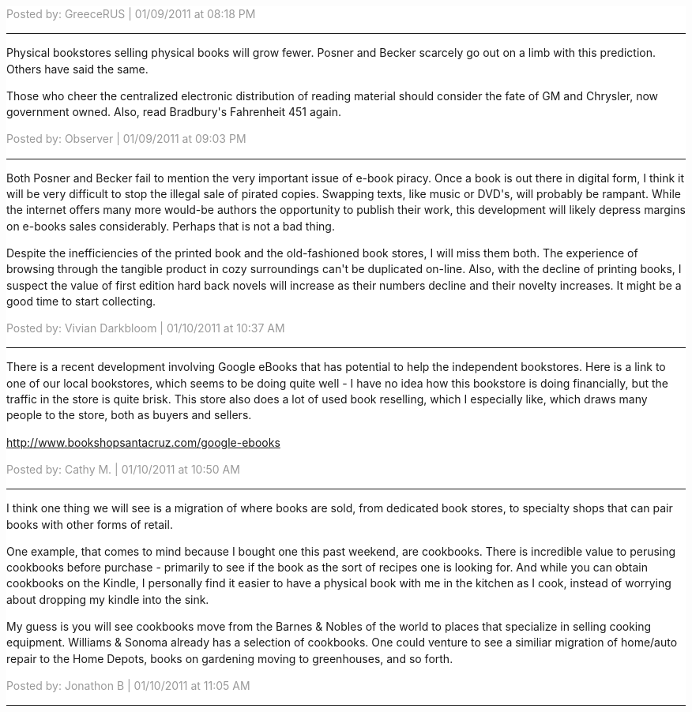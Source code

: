 
<span style="color:#999">Posted by: GreeceRUS | 01/09/2011 at 08:18 PM</span>

---

Physical bookstores selling physical books will grow fewer.  Posner and Becker scarcely go out on a limb with this prediction.  Others have said the same.

Those who cheer the centralized electronic distribution of reading material should consider the fate of GM and Chrysler, now government owned.  Also, read Bradbury's Fahrenheit 451 again.


<span style="color:#999">Posted by: Observer | 01/09/2011 at 09:03 PM</span>

---

Both Posner and Becker fail to mention the very important issue of e-book piracy.  Once a book is out there in digital form, I think it will be very difficult to stop the illegal sale of pirated copies.  Swapping texts, like music or DVD's, will probably be rampant.  While the internet offers many more would-be authors the opportunity to publish their work, this development will likely depress margins on e-books sales considerably.  Perhaps that is not a bad thing.

Despite the inefficiencies of the printed book and the old-fashioned book stores, I will miss them both.  The experience of browsing through the tangible product in cozy surroundings can't be duplicated on-line.  Also, with the decline of printing books, I suspect the value of first edition hard back novels will increase as their numbers decline and their novelty increases.  It might be a good time to start collecting.

<span style="color:#999">Posted by: Vivian Darkbloom | 01/10/2011 at 10:37 AM</span>

---

There is a recent development involving Google eBooks that has potential to help the independent bookstores.  Here is a link to one of our local bookstores, which seems to be doing quite well - I have no idea how this bookstore is doing financially, but the traffic in the store is quite brisk.  This store also does a lot of used book reselling, which I especially like, which draws many people to the store, both as buyers and sellers.  

http://www.bookshopsantacruz.com/google-ebooks

<span style="color:#999">Posted by: Cathy M. | 01/10/2011 at 10:50 AM</span>

---

I think one thing we will see is a migration of where books are sold, from dedicated book stores, to specialty shops that can pair books with other forms of retail. 

One example, that comes to mind because I bought one this past weekend, are cookbooks. There is incredible value to perusing cookbooks before purchase - primarily to see if the book as the sort of recipes one is looking for. And while you can obtain cookbooks on the Kindle, I personally find it easier to have a physical book with me in the kitchen as I cook, instead of worrying about dropping my kindle into the sink. 

My guess is you will see cookbooks move from the Barnes & Nobles of the world to places that specialize in selling cooking equipment. Williams & Sonoma already has a selection of cookbooks. One could venture to see a similiar migration of home/auto repair to the Home Depots, books on gardening moving to greenhouses, and so forth.

<span style="color:#999">Posted by: Jonathon B | 01/10/2011 at 11:05 AM</span>

---